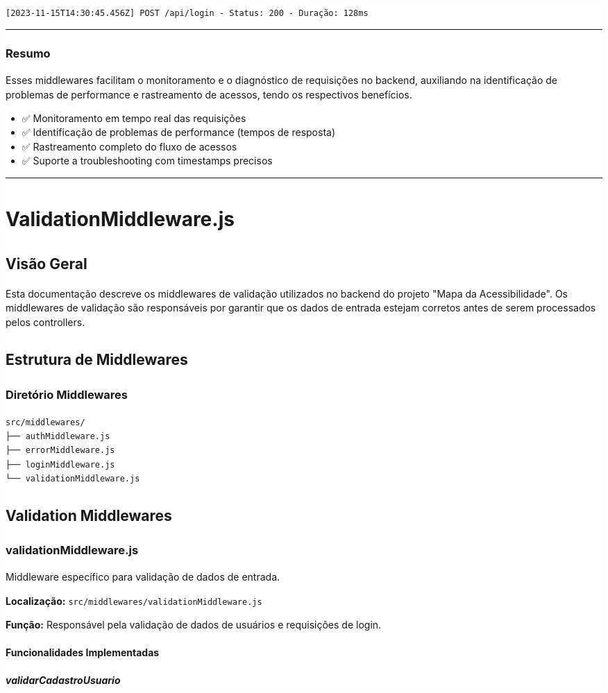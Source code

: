 ```text
[2023-11-15T14:30:45.456Z] POST /api/login - Status: 200 - Duração: 128ms
```

---

### Resumo

Esses middlewares facilitam o monitoramento e o diagnóstico de requisições no backend, auxiliando na identificação de problemas de performance e rastreamento de acessos, tendo os respectivos benefícios.

* ✅ Monitoramento em tempo real das requisições
* ✅ Identificação de problemas de performance (tempos de resposta)
* ✅ Rastreamento completo do fluxo de acessos
* ✅ Suporte a troubleshooting com timestamps precisos

---

# ValidationMiddleware.js

## Visão Geral

Esta documentação descreve os middlewares de validação utilizados no backend do projeto "Mapa da Acessibilidade". Os middlewares de validação são responsáveis por garantir que os dados de entrada estejam corretos antes de serem processados pelos controllers.

## Estrutura de Middlewares

### Diretório Middlewares

```
src/middlewares/
├── authMiddleware.js
├── errorMiddleware.js
├── loginMiddleware.js
└── validationMiddleware.js
```

## Validation Middlewares

### validationMiddleware.js

Middleware específico para validação de dados de entrada.

**Localização:** `src/middlewares/validationMiddleware.js`

**Função:** Responsável pela validação de dados de usuários e requisições de login.

#### Funcionalidades Implementadas

##### validarCadastroUsuario
